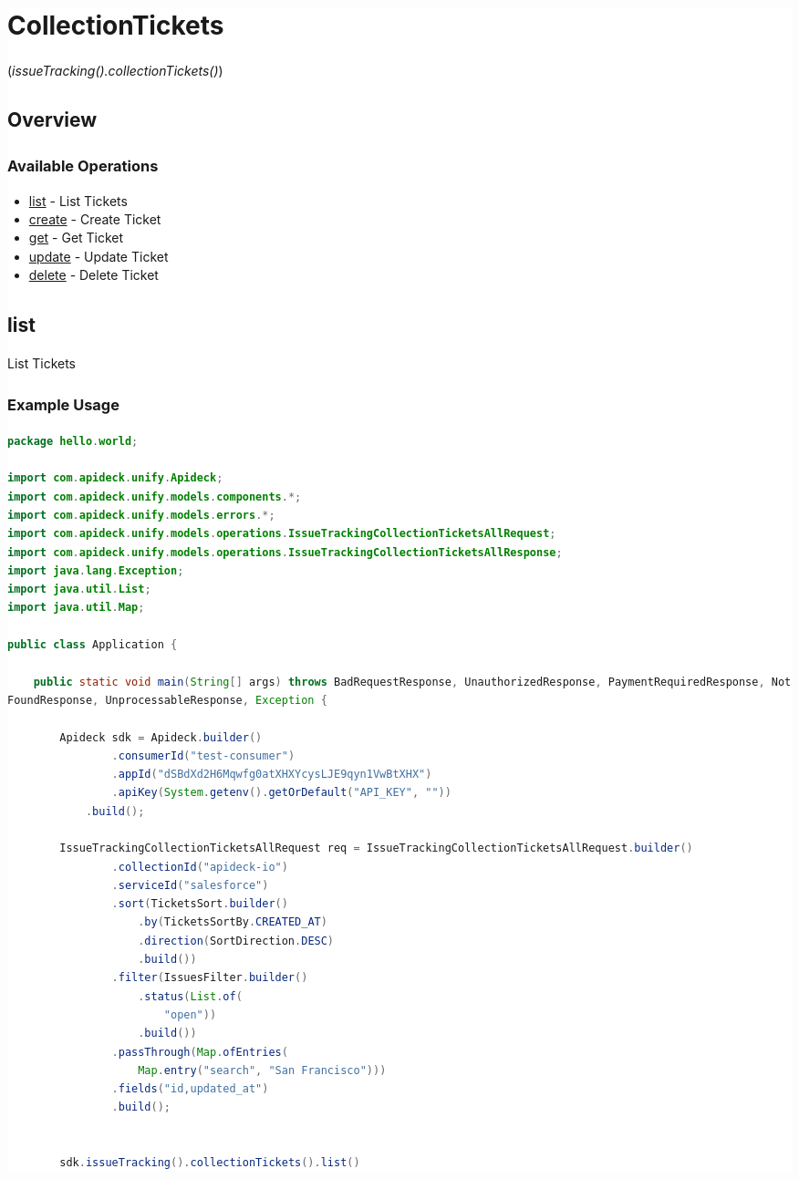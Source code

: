 # CollectionTickets
(*issueTracking().collectionTickets()*)

## Overview

### Available Operations

* [list](#list) - List Tickets
* [create](#create) - Create Ticket
* [get](#get) - Get Ticket
* [update](#update) - Update Ticket
* [delete](#delete) - Delete Ticket

## list

List Tickets

### Example Usage


```java
package hello.world;

import com.apideck.unify.Apideck;
import com.apideck.unify.models.components.*;
import com.apideck.unify.models.errors.*;
import com.apideck.unify.models.operations.IssueTrackingCollectionTicketsAllRequest;
import com.apideck.unify.models.operations.IssueTrackingCollectionTicketsAllResponse;
import java.lang.Exception;
import java.util.List;
import java.util.Map;

public class Application {

    public static void main(String[] args) throws BadRequestResponse, UnauthorizedResponse, PaymentRequiredResponse, NotFoundResponse, UnprocessableResponse, Exception {

        Apideck sdk = Apideck.builder()
                .consumerId("test-consumer")
                .appId("dSBdXd2H6Mqwfg0atXHXYcysLJE9qyn1VwBtXHX")
                .apiKey(System.getenv().getOrDefault("API_KEY", ""))
            .build();

        IssueTrackingCollectionTicketsAllRequest req = IssueTrackingCollectionTicketsAllRequest.builder()
                .collectionId("apideck-io")
                .serviceId("salesforce")
                .sort(TicketsSort.builder()
                    .by(TicketsSortBy.CREATED_AT)
                    .direction(SortDirection.DESC)
                    .build())
                .filter(IssuesFilter.builder()
                    .status(List.of(
                        "open"))
                    .build())
                .passThrough(Map.ofEntries(
                    Map.entry("search", "San Francisco")))
                .fields("id,updated_at")
                .build();


        sdk.issueTracking().collectionTickets().list()
```